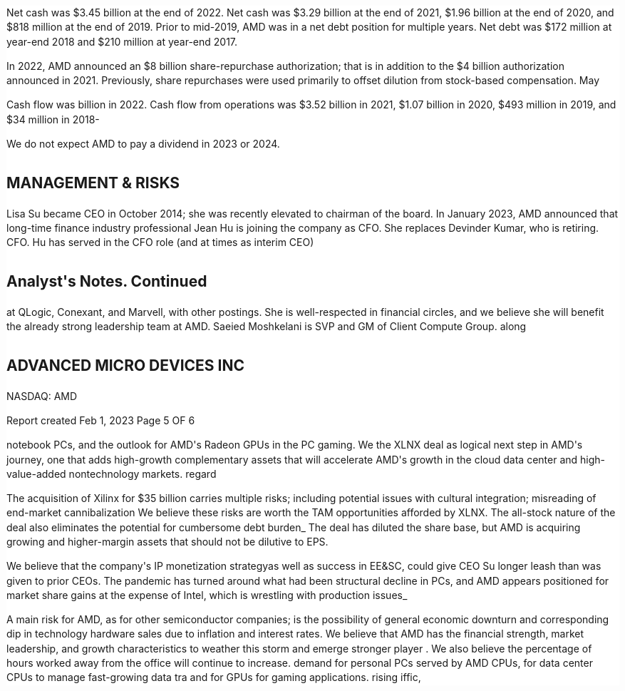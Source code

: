 Net cash was $3.45 billion at the end of 2022. Net cash was $3.29 billion at the end of 2021, $1.96 billion at the end of 2020, and $818 million at the end of 2019. Prior to mid-2019, AMD was in a net debt position for multiple years. Net debt was $172 million at year-end 2018 and $210 million at year-end 2017.

In 2022, AMD announced an $8 billion share-repurchase authorization; that is in addition to the $4 billion authorization announced in 2021. Previously, share repurchases were used primarily to offset dilution from stock-based compensation. May

Cash   flow was billion in 2022. Cash flow from operations was $3.52 billion in 2021, $1.07 billion in 2020, $493 million in 2019, and $34 million in 2018-

We do not expect AMD to pay a dividend in 2023 or 2024.

## MANAGEMENT &amp; RISKS

Lisa Su became CEO in October 2014; she was recently elevated to chairman of the board. In January 2023, AMD announced that long-time   finance   industry   professional Jean Hu is   joining the company as CFO. She replaces Devinder Kumar, who is retiring. CFO. Hu has served in the CFO role (and at times as interim CEO)



## Analyst's Notes. Continued

at QLogic, Conexant, and Marvell, with other postings. She is well-respected in financial circles, and we believe she will benefit the already strong leadership team at AMD. Saeied Moshkelani is SVP and GM of Client Compute Group. along

## ADVANCED MICRO DEVICES INC

NASDAQ: AMD

Report created Feb 1, 2023 Page 5 OF 6

notebook PCs, and the outlook for AMD's Radeon GPUs in the PC gaming. We the XLNX deal as logical next step in AMD's journey, one that adds high-growth complementary assets that will accelerate AMD's growth in the cloud data center and high-value-added nontechnology markets. regard

The acquisition of Xilinx for $35 billion carries multiple risks; including potential issues with cultural integration; misreading of end-market cannibalization We believe these risks are worth the TAM opportunities afforded by XLNX. The all-stock nature of the deal also eliminates   the potential for cumbersome debt burden\_ The deal has diluted the share base, but AMD is acquiring  growing and higher-margin assets that should not be dilutive to EPS.

We believe that the company's IP monetization strategyas well as success in EE&amp;SC, could give CEO Su longer leash than was given to prior CEOs. The pandemic has turned around what had been structural  decline in PCs, and AMD appears positioned for market share gains at the expense of Intel, which is wrestling with production issues\_

A main risk for AMD, as for other semiconductor companies; is the possibility of general economic downturn and corresponding  dip in technology hardware sales due to inflation and interest rates. We believe that AMD has the financial strength, market leadership, and growth characteristics to weather this storm and emerge stronger player . We also believe   the percentage of hours worked away from the office will continue to increase. demand for   personal PCs served by AMD CPUs, for data center CPUs to manage fast-growing data tra and for GPUs for gaming applications. rising iffic,
